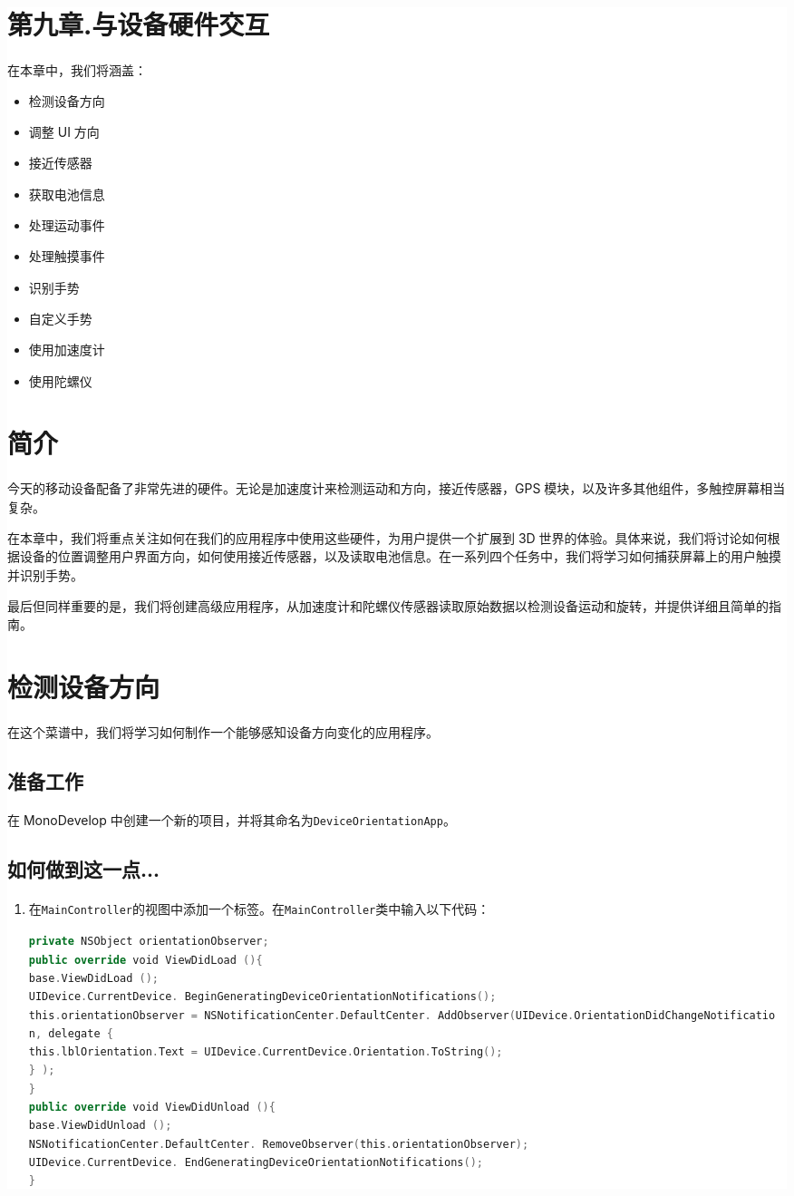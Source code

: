 # 第九章.与设备硬件交互

在本章中，我们将涵盖：

+   检测设备方向

+   调整 UI 方向

+   接近传感器

+   获取电池信息

+   处理运动事件

+   处理触摸事件

+   识别手势

+   自定义手势

+   使用加速度计

+   使用陀螺仪

# 简介

今天的移动设备配备了非常先进的硬件。无论是加速度计来检测运动和方向，接近传感器，GPS 模块，以及许多其他组件，多触控屏幕相当复杂。

在本章中，我们将重点关注如何在我们的应用程序中使用这些硬件，为用户提供一个扩展到 3D 世界的体验。具体来说，我们将讨论如何根据设备的位置调整用户界面方向，如何使用接近传感器，以及读取电池信息。在一系列四个任务中，我们将学习如何捕获屏幕上的用户触摸并识别手势。

最后但同样重要的是，我们将创建高级应用程序，从加速度计和陀螺仪传感器读取原始数据以检测设备运动和旋转，并提供详细且简单的指南。

# 检测设备方向

在这个菜谱中，我们将学习如何制作一个能够感知设备方向变化的应用程序。

## 准备工作

在 MonoDevelop 中创建一个新的项目，并将其命名为`DeviceOrientationApp`。

## 如何做到这一点...

1.  在`MainController`的视图中添加一个标签。在`MainController`类中输入以下代码：

    ```swift
    private NSObject orientationObserver;
    public override void ViewDidLoad (){
    base.ViewDidLoad ();
    UIDevice.CurrentDevice. BeginGeneratingDeviceOrientationNotifications();
    this.orientationObserver = NSNotificationCenter.DefaultCenter. AddObserver(UIDevice.OrientationDidChangeNotification, delegate {
    this.lblOrientation.Text = UIDevice.CurrentDevice.Orientation.ToString();
    } );
    }
    public override void ViewDidUnload (){
    base.ViewDidUnload ();
    NSNotificationCenter.DefaultCenter. RemoveObserver(this.orientationObserver);
    UIDevice.CurrentDevice. EndGeneratingDeviceOrientationNotifications();
    }
